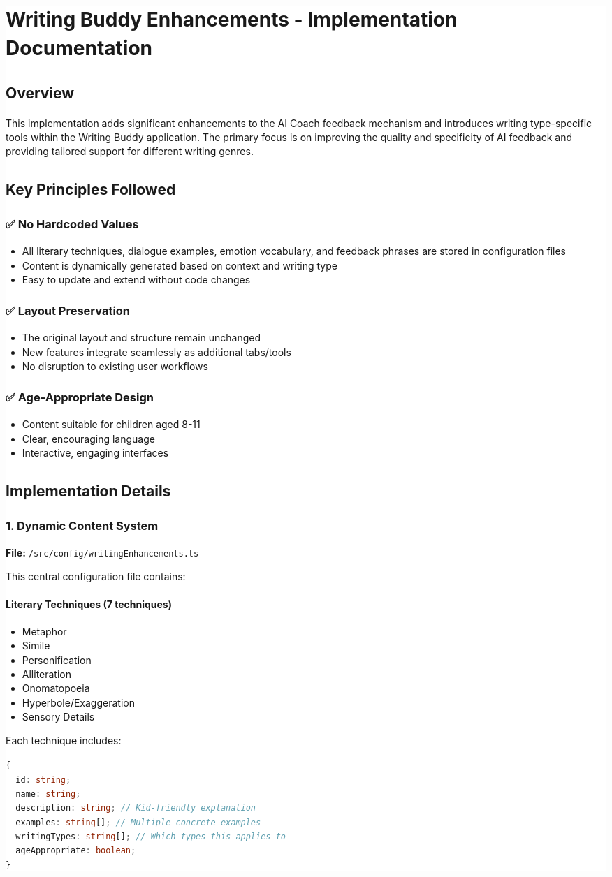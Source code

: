 # Writing Buddy Enhancements - Implementation Documentation

## Overview

This implementation adds significant enhancements to the AI Coach feedback mechanism and introduces writing type-specific tools within the Writing Buddy application. The primary focus is on improving the quality and specificity of AI feedback and providing tailored support for different writing genres.

## Key Principles Followed

### ✅ No Hardcoded Values
- All literary techniques, dialogue examples, emotion vocabulary, and feedback phrases are stored in configuration files
- Content is dynamically generated based on context and writing type
- Easy to update and extend without code changes

### ✅ Layout Preservation
- The original layout and structure remain unchanged
- New features integrate seamlessly as additional tabs/tools
- No disruption to existing user workflows

### ✅ Age-Appropriate Design
- Content suitable for children aged 8-11
- Clear, encouraging language
- Interactive, engaging interfaces

## Implementation Details

### 1. Dynamic Content System

**File:** `/src/config/writingEnhancements.ts`

This central configuration file contains:

#### Literary Techniques (7 techniques)
- Metaphor
- Simile
- Personification
- Alliteration
- Onomatopoeia
- Hyperbole/Exaggeration
- Sensory Details

Each technique includes:
```typescript
{
  id: string;
  name: string;
  description: string; // Kid-friendly explanation
  examples: string[]; // Multiple concrete examples
  writingTypes: string[]; // Which types this applies to
  ageAppropriate: boolean;
}
```
